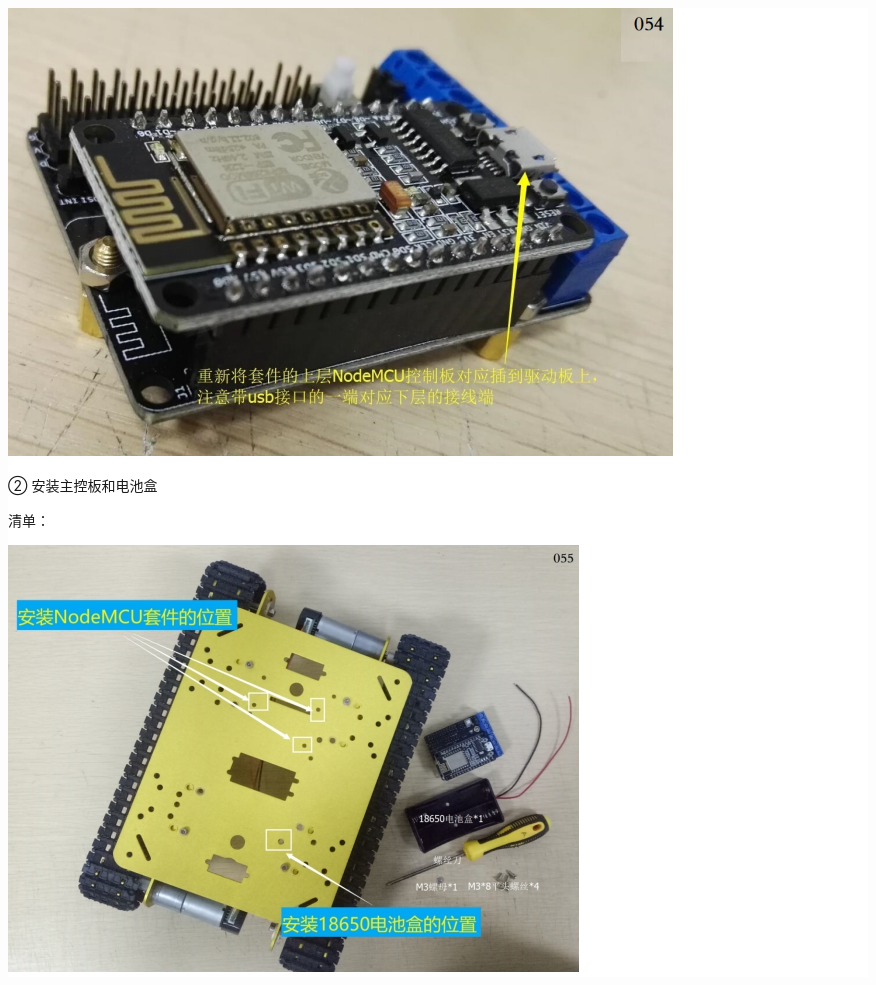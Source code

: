 ![img](https://github.com/SmartArduino/zhdocs/raw/master/zhSmartCAR/TS_Series/TS100/wps187.png) 

② 安装主控板和电池盒

清单：

![img](https://github.com/SmartArduino/zhdocs/raw/master/zhSmartCAR/TS_Series/TS100/wps188.jpg) 
